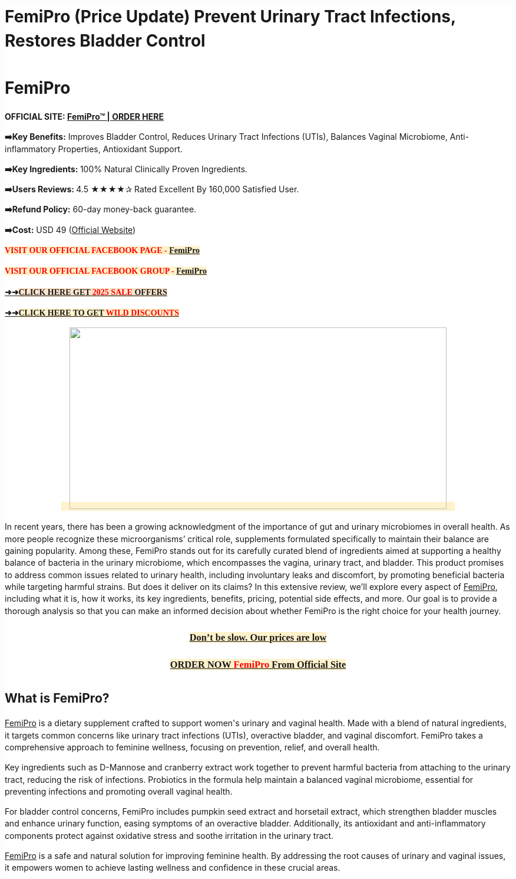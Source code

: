 # FemiPro (Price Update) Prevent Urinary Tract Infections, Restores Bladder Control

<h1 style="text-align: left;"><strong>FemiPro</strong></h1>
<p><strong>OFFICIAL SITE: <a href="https://www.globalfitnessmart.com/get-femipro">FemiPro&trade; | ORDER HERE</a></strong></p>
<p><strong>➡️Key Benefits:</strong> Improves Bladder Control, Reduces Urinary Tract Infections (UTIs), Balances Vaginal Microbiome, Anti-inflammatory Properties, Antioxidant Support.</p>
<p><strong>➡️Key Ingredients: </strong>100% Natural Clinically Proven Ingredients.</p>
<p><strong>➡️Users Reviews: </strong>4.5 ★★★★✰ Rated Excellent By 160,000 Satisfied User.</p>
<p><strong>➡️Refund Policy:</strong> 60-day money-back guarantee.</p>
<p><strong>➡️Cost:</strong> USD 49 (<a href="https://www.globalfitnessmart.com/get-femipro">Official Website</a>)</p>
<p><strong style="font-family: Lexend;"><span style="background-color: #fff2cc;"><span style="color: red;">VISIT OUR OFFICIAL FACEBOOK PAGE - <a href="https://www.facebook.com/FemiProPills/">FemiPro</a></span></span></strong></p>
<p><strong style="font-family: Lexend;"><span style="background-color: #fff2cc;"><span style="color: red;">VISIT OUR OFFICIAL FACEBOOK GROUP - <a href="https://www.facebook.com/groups/femipronews/">FemiPro</a></span></span></strong></p>
<p><a href="https://www.globalfitnessmart.com/get-femipro"><strong style="font-family: Lexend;">➜➜<span style="background-color: #fce5cd;">CLICK HERE GET <span style="color: red;">2025 SALE</span> OFFERS</span></strong></a></p>
<p><a href="https://www.globalfitnessmart.com/get-femipro"><strong style="font-family: Lexend;">➜➜<span style="background-color: #fff2cc;">CLICK HERE TO GET <span style="color: red;">WILD DISCOUNTS</span></span></strong></a></p>
<div class="separator" style="clear: both; text-align: center;"><strong style="font-family: Lexend;"><span style="background-color: #fff2cc;"><span style="color: red;"><a style="margin-left: 1em; margin-right: 1em;" href="https://www.globalfitnessmart.com/get-femipro"><img src="https://blogger.googleusercontent.com/img/b/R29vZ2xl/AVvXsEjLNxMgglLc4aH_RW_3U4qXjo9b7Rg6UA5o4qKti8zPVshozqHHZtsRemgYwBJE8bwEZGJNxggJpWEx6Tm0TkLPpVQxHlCJT1TYlaCrPZqUznR5DTr4a3mOp4tsvMokeObV6d-vjAWEZC28CJuj8vCLoAmjqt5klF1hDBUZfgXNABRlvxM9Grrse-GORH56/w640-h308/FemiPro%204.jpg" alt="" width="640" height="308" border="0" data-original-height="618" data-original-width="1283" /></a></span></span></strong></div>
<p>In recent years, there has been a growing acknowledgment of the importance of gut and urinary microbiomes in overall health. As more people recognize these microorganisms&rsquo; critical role, supplements formulated specifically to maintain their balance are gaining popularity. Among these, FemiPro stands out for its carefully curated blend of ingredients aimed at supporting a healthy balance of bacteria in the urinary microbiome, which encompasses the vagina, urinary tract, and bladder. This product promises to address common issues related to urinary health, including involuntary leaks and discomfort, by promoting beneficial bacteria while targeting harmful strains. But does it deliver on its claims? In this extensive review, we&rsquo;ll explore every aspect of <a href="https://femiproprice.omeka.net/">FemiPro</a>, including what it is, how it works, its key ingredients, benefits, pricing, potential side effects, and more. Our goal is to provide a thorough analysis so that you can make an informed decision about whether FemiPro is the right choice for your health journey.</p>
<h3 style="text-align: center;"><a href="https://www.globalfitnessmart.com/get-femipro"><strong style="background-color: #fff2cc; font-family: georgia;">Don&rsquo;t be slow. Our prices are low</strong></a></h3>
<h3 style="text-align: center;"><a href="https://www.globalfitnessmart.com/get-femipro"><strong style="background-color: #fff2cc; font-family: georgia;">ORDER NOW <span style="color: red;">FemiPro</span> From Official Site</strong></a></h3>
<h2 style="text-align: left;"><strong>What is FemiPro?</strong></h2>
<p><a href="https://sites.google.com/view/femipro-price/home">FemiPro</a> is a dietary supplement crafted to support women's urinary and vaginal health. Made with a blend of natural ingredients, it targets common concerns like urinary tract infections (UTIs), overactive bladder, and vaginal discomfort. FemiPro takes a comprehensive approach to feminine wellness, focusing on prevention, relief, and overall health.</p>
<p>Key ingredients such as D-Mannose and cranberry extract work together to prevent harmful bacteria from attaching to the urinary tract, reducing the risk of infections. Probiotics in the formula help maintain a balanced vaginal microbiome, essential for preventing infections and promoting overall vaginal health.</p>
<p>For bladder control concerns, FemiPro includes pumpkin seed extract and horsetail extract, which strengthen bladder muscles and enhance urinary function, easing symptoms of an overactive bladder. Additionally, its antioxidant and anti-inflammatory components protect against oxidative stress and soothe irritation in the urinary tract.</p>
<p><a href="https://startupcentrum.com/startup/femipro-price-update-prevent-urinary-tract-infections-restores-bladder-control">FemiPro</a> is a safe and natural solution for improving feminine health. By addressing the root causes of urinary and vaginal issues, it empowers women to achieve lasting wellness and confidence in these crucial areas.</p>